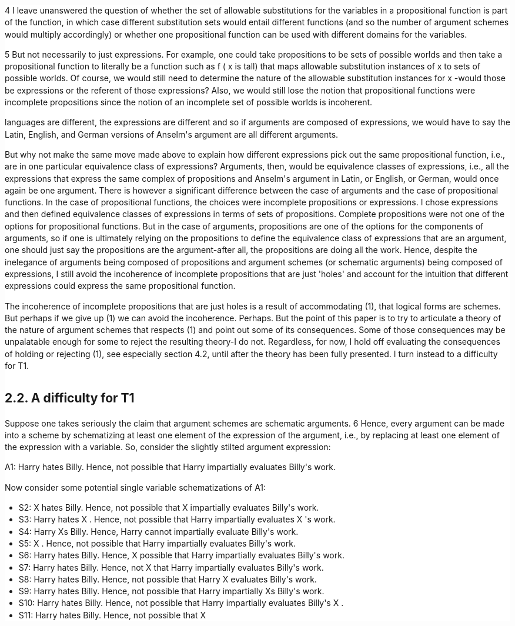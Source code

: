 4 I leave unanswered the question of whether the set of allowable substitutions for the variables in a propositional function is part of the function, in which case different substitution sets would entail different functions (and so the number of argument  schemes  would  multiply  accordingly)  or  whether  one  propositional function can be used with different domains for the variables.

5 But not necessarily to just expressions. For example, one could take propositions  to  be  sets  of  possible  worlds  and  then  take  a  propositional  function  to literally  be  a  function  such  as f ( x is  tall)  that  maps  allowable  substitution instances  of x to  sets  of  possible  worlds.  Of  course,  we  would  still  need  to determine the nature of the allowable substitution instances for x -would those be expressions or the referent of those expressions? Also, we would still lose the notion  that  propositional  functions  were  incomplete  propositions  since  the notion of an incomplete set of possible worlds is incoherent.

languages  are  different,  the  expressions  are  different  and  so  if arguments are composed of expressions, we would have to say the Latin, English, and German versions of Anselm's argument are all different arguments.

But why not make the same move made above to explain how different expressions pick out the same propositional function, i.e., are in one particular equivalence class of expressions? Arguments, then,  would  be  equivalence  classes  of  expressions,  i.e.,  all  the expressions  that  express  the  same  complex  of  propositions  and Anselm's argument in Latin, or English, or German, would once again be one argument. There is however a significant difference between the case of arguments and the case of propositional functions.  In  the  case  of  propositional  functions,  the  choices  were incomplete  propositions  or  expressions.  I  chose  expressions  and then defined equivalence classes of expressions in terms of sets of propositions.  Complete  propositions  were  not  one  of  the  options for propositional functions. But in the case of arguments, propositions are one of the options for the components of arguments, so if one is ultimately relying on the propositions to define the equivalence  class  of  expressions  that  are  an  argument,  one  should  just say the propositions are the argument-after all, the propositions are doing all the work. Hence, despite the inelegance of arguments being composed of propositions and argument schemes (or schematic arguments) being composed of expressions, I still avoid the incoherence  of  incomplete  propositions  that  are  just  'holes'  and account  for  the  intuition  that  different  expressions  could  express the same propositional function.

The incoherence of incomplete propositions that are just holes is a result of accommodating (1), that logical forms are schemes. But perhaps if we give up (1) we can avoid the incoherence. Perhaps. But the point of this paper is to try to articulate a theory of the  nature  of  argument  schemes  that  respects  (1)  and  point  out some  of  its  consequences.  Some  of  those  consequences  may  be unpalatable enough for some to reject the resulting theory-I do not. Regardless, for now, I hold off evaluating the consequences of holding or rejecting (1), see especially section 4.2, until after the theory  has  been  fully  presented.  I  turn  instead  to  a  difficulty  for T1.

## 2.2. A difficulty for T1

Suppose one takes seriously the claim that argument schemes are schematic arguments. 6  Hence, every argument can be made into a scheme by schematizing at least one element of the expression of the argument, i.e., by replacing at least one element of the expression  with  a  variable.  So,  consider  the  slightly  stilted  argument expression:

A1: Harry hates Billy. Hence, not possible that Harry impartially evaluates Billy's work.

Now  consider  some  potential  single  variable  schematizations  of A1:

- S2: X hates  Billy.  Hence,  not  possible  that X impartially evaluates Billy's work.
- S3: Harry hates X . Hence, not possible that Harry impartially evaluates X 's work.
- S4: Harry Xs Billy. Hence, Harry cannot impartially evaluate Billy's work.
- S5: X .  Hence,  not  possible  that  Harry  impartially  evaluates Billy's work.
- S6: Harry hates Billy. Hence, X possible  that  Harry  impartially evaluates Billy's  work.
- S7:  Harry  hates  Billy.  Hence,  not X that  Harry  impartially evaluates Billy's work.
- S8: Harry hates Billy. Hence, not possible that Harry X evaluates Billy's work.
- S9: Harry hates Billy. Hence, not possible that Harry impartially Xs Billy's work.
- S10: Harry hates Billy. Hence, not possible that Harry impartially evaluates Billy's X .
- S11: Harry hates Billy. Hence, not possible that X

